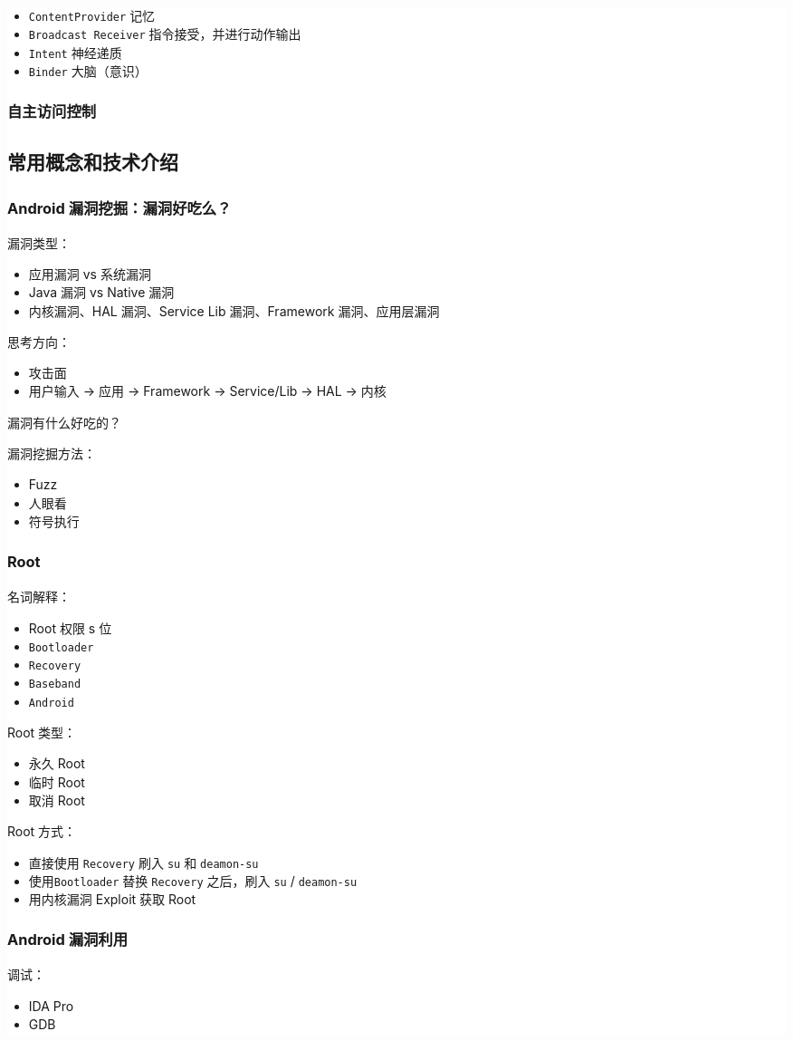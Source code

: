   * `ContentProvider` 记忆
   * `Broadcast Receiver` 指令接受，并进行动作输出
   * `Intent` 神经递质
   * `Binder` 大脑（意识）

### 自主访问控制
## 常用概念和技术介绍

### Android 漏洞挖掘：漏洞好吃么？

漏洞类型：

- 应用漏洞 vs 系统漏洞
- Java 漏洞 vs Native 漏洞
- 内核漏洞、HAL 漏洞、Service Lib 漏洞、Framework 漏洞、应用层漏洞

思考方向：

- 攻击面
- 用户输入 -> 应用 -> Framework -> Service/Lib -> HAL -> 内核

漏洞有什么好吃的？

漏洞挖掘方法：

- Fuzz
- 人眼看
- 符号执行

### Root

名词解释：

- Root 权限 s 位
- `Bootloader`
- `Recovery`
- `Baseband`
- `Android`

Root 类型：

- 永久 Root
- 临时 Root
- 取消 Root

Root 方式：

- 直接使用 `Recovery` 刷入 `su` 和 `deamon-su`
- 使用`Bootloader` 替换 `Recovery` 之后，刷入 `su` / `deamon-su`
- 用内核漏洞 Exploit 获取 Root

### Android 漏洞利用

调试：

* IDA Pro
* GDB
